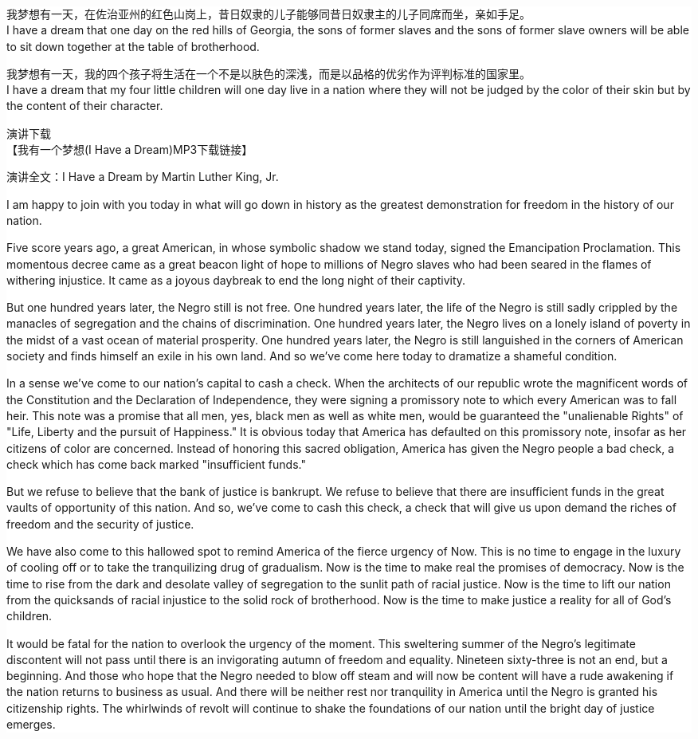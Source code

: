 我梦想有一天，在佐治亚州的红色山岗上，昔日奴隶的儿子能够同昔日奴隶主的儿子同席而坐，亲如手足。   
I have a dream that one day on the red hills of Georgia, the sons of former slaves and the sons of former slave owners will be able to sit down together at the table of brotherhood. 

我梦想有一天，我的四个孩子将生活在一个不是以肤色的深浅，而是以品格的优劣作为评判标准的国家里。   
I have a dream that my four little children will one day live in a nation where they will not be judged by the color of their skin but by the content of their character. 

演讲下载   
【我有一个梦想(I Have a Dream)MP3下载链接】 

演讲全文：I Have a Dream by Martin Luther King, Jr. 

I am happy to join with you today in what will go down in history as the greatest demonstration for freedom in the history of our nation. 

Five score years ago, a great American, in whose symbolic shadow we stand today, signed the Emancipation Proclamation. This momentous decree came as a great beacon light of hope to millions of Negro slaves who had been seared in the flames of withering injustice. It came as a joyous daybreak to end the long night of their captivity. 

But one hundred years later, the Negro still is not free. One hundred years later, the life of the Negro is still sadly crippled by the manacles of segregation and the chains of discrimination. One hundred years later, the Negro lives on a lonely island of poverty in the midst of a vast ocean of material prosperity. One hundred years later, the Negro is still languished in the corners of American society and finds himself an exile in his own land. And so we&#8217;ve come here today to dramatize a shameful condition. 

In a sense we&#8217;ve come to our nation&#8217;s capital to cash a check. When the architects of our republic wrote the magnificent words of the Constitution and the Declaration of Independence, they were signing a promissory note to which every American was to fall heir. This note was a promise that all men, yes, black men as well as white men, would be guaranteed the "unalienable Rights" of "Life, Liberty and the pursuit of Happiness." It is obvious today that America has defaulted on this promissory note, insofar as her citizens of color are concerned. Instead of honoring this sacred obligation, America has given the Negro people a bad check, a check which has come back marked "insufficient funds." 

But we refuse to believe that the bank of justice is bankrupt. We refuse to believe that there are insufficient funds in the great vaults of opportunity of this nation. And so, we&#8217;ve come to cash this check, a check that will give us upon demand the riches of freedom and the security of justice. 

We have also come to this hallowed spot to remind America of the fierce urgency of Now. This is no time to engage in the luxury of cooling off or to take the tranquilizing drug of gradualism. Now is the time to make real the promises of democracy. Now is the time to rise from the dark and desolate valley of segregation to the sunlit path of racial justice. Now is the time to lift our nation from the quicksands of racial injustice to the solid rock of brotherhood. Now is the time to make justice a reality for all of God&#8217;s children. 

It would be fatal for the nation to overlook the urgency of the moment. This sweltering summer of the Negro&#8217;s legitimate discontent will not pass until there is an invigorating autumn of freedom and equality. Nineteen sixty-three is not an end, but a beginning. And those who hope that the Negro needed to blow off steam and will now be content will have a rude awakening if the nation returns to business as usual. And there will be neither rest nor tranquility in America until the Negro is granted his citizenship rights. The whirlwinds of revolt will continue to shake the foundations of our nation until the bright day of justice emerges. 
